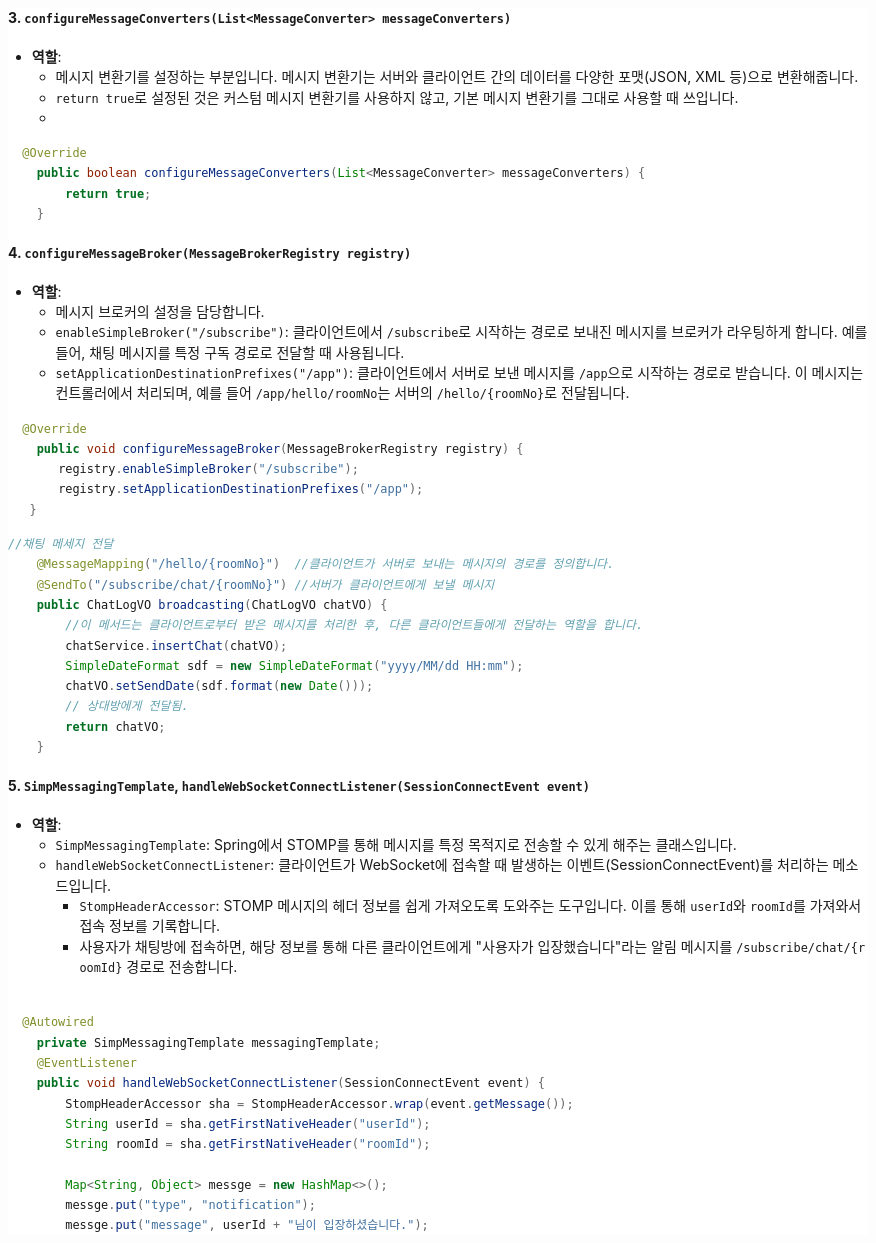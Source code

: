 #### 3. `configureMessageConverters(List<MessageConverter> messageConverters)`
- **역할**:
  - 메시지 변환기를 설정하는 부분입니다. 메시지 변환기는 서버와 클라이언트 간의 데이터를 다양한 포맷(JSON, XML 등)으로 변환해줍니다.
  - `return true`로 설정된 것은 커스텀 메시지 변환기를 사용하지 않고, 기본 메시지 변환기를 그대로 사용할 때 쓰입니다.
  - 
```java
  @Override
	public boolean configureMessageConverters(List<MessageConverter> messageConverters) {
		return true; 
	}
```
#### 4. `configureMessageBroker(MessageBrokerRegistry registry)`
- **역할**:
  - 메시지 브로커의 설정을 담당합니다.
  - `enableSimpleBroker("/subscribe")`: 클라이언트에서 `/subscribe`로 시작하는 경로로 보내진 메시지를 브로커가 라우팅하게 합니다. 예를 들어, 채팅 메시지를 특정 구독 경로로 전달할 때 사용됩니다.
  - `setApplicationDestinationPrefixes("/app")`: 클라이언트에서 서버로 보낸 메시지를 `/app`으로 시작하는 경로로 받습니다. 이 메시지는 컨트롤러에서 처리되며, 예를 들어 `/app/hello/roomNo`는 서버의 `/hello/{roomNo}`로 전달됩니다.
 ```java
   @Override
	 public void configureMessageBroker(MessageBrokerRegistry registry) {
		registry.enableSimpleBroker("/subscribe");
		registry.setApplicationDestinationPrefixes("/app");
	}
```

```java
//채팅 메세지 전달
	@MessageMapping("/hello/{roomNo}")  //클라이언트가 서버로 보내는 메시지의 경로를 정의합니다.
	@SendTo("/subscribe/chat/{roomNo}") //서버가 클라이언트에게 보낼 메시지
	public ChatLogVO broadcasting(ChatLogVO chatVO) {
		//이 메서드는 클라이언트로부터 받은 메시지를 처리한 후, 다른 클라이언트들에게 전달하는 역할을 합니다.
		chatService.insertChat(chatVO);
		SimpleDateFormat sdf = new SimpleDateFormat("yyyy/MM/dd HH:mm");
		chatVO.setSendDate(sdf.format(new Date()));
		// 상대방에게 전달됨.		
		return chatVO;
	}
```

#### 5. `SimpMessagingTemplate`, `handleWebSocketConnectListener(SessionConnectEvent event)`
- **역할**:
  - `SimpMessagingTemplate`: Spring에서 STOMP를 통해 메시지를 특정 목적지로 전송할 수 있게 해주는 클래스입니다.
  - `handleWebSocketConnectListener`: 클라이언트가 WebSocket에 접속할 때 발생하는 이벤트(SessionConnectEvent)를 처리하는 메소드입니다.
    - `StompHeaderAccessor`: STOMP 메시지의 헤더 정보를 쉽게 가져오도록 도와주는 도구입니다. 이를 통해 `userId`와 `roomId`를 가져와서 접속 정보를 기록합니다.
    - 사용자가 채팅방에 접속하면, 해당 정보를 통해 다른 클라이언트에게 "사용자가 입장했습니다"라는 알림 메시지를 `/subscribe/chat/{roomId}` 경로로 전송합니다.
```java

  @Autowired
	private SimpMessagingTemplate messagingTemplate;
	@EventListener
	public void handleWebSocketConnectListener(SessionConnectEvent event) {
		StompHeaderAccessor sha = StompHeaderAccessor.wrap(event.getMessage());
		String userId = sha.getFirstNativeHeader("userId");
		String roomId = sha.getFirstNativeHeader("roomId");
		
		Map<String, Object> messge = new HashMap<>();
		messge.put("type", "notification");
		messge.put("message", userId + "님이 입장하셨습니다.");
```
